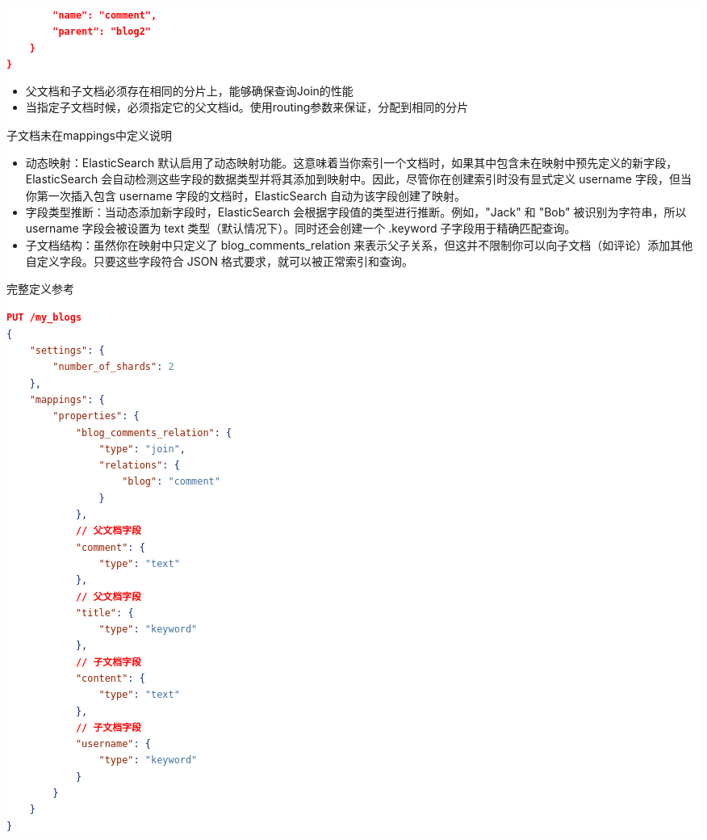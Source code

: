 ```json
        "name": "comment",
        "parent": "blog2"
    }
}
```

- 父文档和子文档必须存在相同的分片上，能够确保查询Join的性能
- 当指定子文档时候，必须指定它的父文档id。使用routing参数来保证，分配到相同的分片

子文档未在mappings中定义说明

- 动态映射：ElasticSearch 默认启用了动态映射功能。这意味着当你索引一个文档时，如果其中包含未在映射中预先定义的新字段，ElasticSearch 会自动检测这些字段的数据类型并将其添加到映射中。因此，尽管你在创建索引时没有显式定义 username 字段，但当你第一次插入包含 username 字段的文档时，ElasticSearch 自动为该字段创建了映射。
- 字段类型推断：当动态添加新字段时，ElasticSearch 会根据字段值的类型进行推断。例如，"Jack" 和 "Bob" 被识别为字符串，所以 username 字段会被设置为 text 类型（默认情况下）。同时还会创建一个 .keyword 子字段用于精确匹配查询。
- 子文档结构：虽然你在映射中只定义了 blog_comments_relation 来表示父子关系，但这并不限制你可以向子文档（如评论）添加其他自定义字段。只要这些字段符合 JSON 格式要求，就可以被正常索引和查询。

完整定义参考

```json
PUT /my_blogs
{
    "settings": {
        "number_of_shards": 2
    },
    "mappings": {
        "properties": {
            "blog_comments_relation": {
                "type": "join",
                "relations": {
                    "blog": "comment"
                }
            },
            // 父文档字段
            "comment": {
                "type": "text"
            },
            // 父文档字段
            "title": {
                "type": "keyword"
            },
            // 子文档字段
            "content": {
                "type": "text"
            },
            // 子文档字段
            "username": {
                "type": "keyword"
            }
        }
    }
}
```
